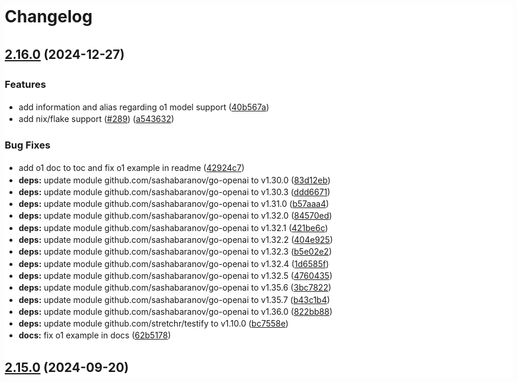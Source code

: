 # Changelog

## [2.16.0](https://github.com/tbckr/sgpt/compare/v2.15.0...v2.16.0) (2024-12-27)


### Features

* add information and alias regarding o1 model support ([40b567a](https://github.com/tbckr/sgpt/commit/40b567ac78145cd9bcf391046d72cc055dc00ed5))
* add nix/flake support ([#289](https://github.com/tbckr/sgpt/issues/289)) ([a543632](https://github.com/tbckr/sgpt/commit/a543632d96fc0eb2f158b243c9b1b4fab52d087c))


### Bug Fixes

* add o1 doc to toc and fix o1 example in readme ([42924c7](https://github.com/tbckr/sgpt/commit/42924c780e95dea049f214a9bbf2907ad221164f))
* **deps:** update module github.com/sashabaranov/go-openai to v1.30.0 ([83d12eb](https://github.com/tbckr/sgpt/commit/83d12ebc5f154134edcf03e7cd520f66d57da075))
* **deps:** update module github.com/sashabaranov/go-openai to v1.30.3 ([ddd6671](https://github.com/tbckr/sgpt/commit/ddd667144c0a4f81bc10523b231f8125f32dd8fa))
* **deps:** update module github.com/sashabaranov/go-openai to v1.31.0 ([b57aaa4](https://github.com/tbckr/sgpt/commit/b57aaa4f7dad1ecb0bf64b3ac8d15e8d09a5f54b))
* **deps:** update module github.com/sashabaranov/go-openai to v1.32.0 ([84570ed](https://github.com/tbckr/sgpt/commit/84570edaa5e4ba36b6af38a62dafd8404a6bea83))
* **deps:** update module github.com/sashabaranov/go-openai to v1.32.1 ([421be6c](https://github.com/tbckr/sgpt/commit/421be6cc27df35f51c29075ea1eca4a0ec9ddac7))
* **deps:** update module github.com/sashabaranov/go-openai to v1.32.2 ([404e925](https://github.com/tbckr/sgpt/commit/404e925cb82c20977a78845937dcf07f8c4eb5ef))
* **deps:** update module github.com/sashabaranov/go-openai to v1.32.3 ([b5e02e2](https://github.com/tbckr/sgpt/commit/b5e02e2518e3b7836be9c32f0fce746a944e5be8))
* **deps:** update module github.com/sashabaranov/go-openai to v1.32.4 ([1d6585f](https://github.com/tbckr/sgpt/commit/1d6585f8658c2a2183e70ee8813a1af3b6bdb05a))
* **deps:** update module github.com/sashabaranov/go-openai to v1.32.5 ([4760435](https://github.com/tbckr/sgpt/commit/4760435d2c17a94272145e660b3ec80f2b8e310d))
* **deps:** update module github.com/sashabaranov/go-openai to v1.35.6 ([3bc7822](https://github.com/tbckr/sgpt/commit/3bc78221225e11e55b7735a141fbe1ae89b49111))
* **deps:** update module github.com/sashabaranov/go-openai to v1.35.7 ([b43c1b4](https://github.com/tbckr/sgpt/commit/b43c1b493199ba91a7667cb79aaac04fd6db19cd))
* **deps:** update module github.com/sashabaranov/go-openai to v1.36.0 ([822bb88](https://github.com/tbckr/sgpt/commit/822bb884859ae6277480b127dd30019636308ba1))
* **deps:** update module github.com/stretchr/testify to v1.10.0 ([bc7558e](https://github.com/tbckr/sgpt/commit/bc7558e1ba826fc9596d3390734d4ec4e4962e18))
* **docs:** fix o1 example in docs ([62b5178](https://github.com/tbckr/sgpt/commit/62b51787cfeed6863083dc65f11913356d8cd2da))

## [2.15.0](https://github.com/tbckr/sgpt/compare/v2.14.1...v2.15.0) (2024-09-20)

